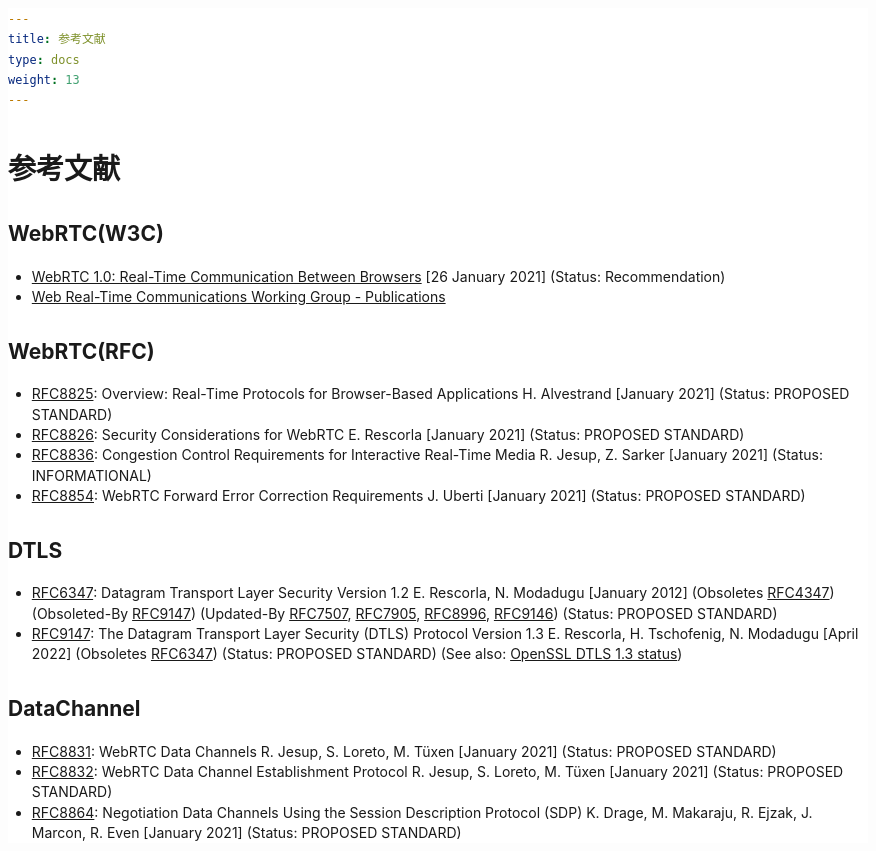 ```yaml
---
title: 参考文献
type: docs
weight: 13
---
```


# 参考文献

## WebRTC(W3C)

* [WebRTC 1.0: Real-Time Communication Between Browsers](https://www.w3.org/TR/webrtc/) [26 January 2021] (Status: Recommendation)
* [Web Real-Time Communications Working Group - Publications](https://www.w3.org/groups/wg/webrtc/publications)


## WebRTC(RFC)

* [RFC8825](http://www.rfc-editor.org/info/rfc8825): Overview: Real-Time Protocols for Browser-Based Applications H. Alvestrand [January 2021] (Status: PROPOSED STANDARD)
* [RFC8826](http://www.rfc-editor.org/info/rfc8826): Security Considerations for WebRTC E. Rescorla [January 2021] (Status: PROPOSED STANDARD)
* [RFC8836](http://www.rfc-editor.org/info/rfc8836): Congestion Control Requirements for Interactive Real-Time Media R. Jesup, Z. Sarker [January 2021] (Status: INFORMATIONAL)
* [RFC8854](http://www.rfc-editor.org/info/rfc8854): WebRTC Forward Error Correction Requirements J. Uberti [January 2021] (Status: PROPOSED STANDARD)


## DTLS

* [RFC6347](http://www.rfc-editor.org/info/rfc6347): Datagram Transport Layer Security Version 1.2 E. Rescorla, N. Modadugu [January 2012] (Obsoletes [RFC4347](http://www.rfc-editor.org/info/rfc4347)) (Obsoleted-By [RFC9147](http://www.rfc-editor.org/info/rfc9147)) (Updated-By [RFC7507](http://www.rfc-editor.org/info/rfc7507), [RFC7905](http://www.rfc-editor.org/info/rfc7905), [RFC8996](http://www.rfc-editor.org/info/rfc8996), [RFC9146](http://www.rfc-editor.org/info/rfc9146)) (Status: PROPOSED STANDARD)
* [RFC9147](http://www.rfc-editor.org/info/rfc9147): The Datagram Transport Layer Security (DTLS) Protocol Version 1.3 E. Rescorla, H. Tschofenig, N. Modadugu [April 2022] (Obsoletes [RFC6347](http://www.rfc-editor.org/info/rfc6347)) (Status: PROPOSED STANDARD) (See also: [OpenSSL DTLS 1.3 status](https://github.com/openssl/openssl/issues/13900))

## DataChannel

* [RFC8831](http://www.rfc-editor.org/info/rfc8831): WebRTC Data Channels R. Jesup, S. Loreto, M. Tüxen [January 2021] (Status: PROPOSED STANDARD)
* [RFC8832](http://www.rfc-editor.org/info/rfc8832): WebRTC Data Channel Establishment Protocol R. Jesup, S. Loreto, M. Tüxen [January 2021] (Status: PROPOSED STANDARD)
* [RFC8864](http://www.rfc-editor.org/info/rfc8864): Negotiation Data Channels Using the Session Description Protocol (SDP) K. Drage, M. Makaraju, R. Ejzak, J. Marcon, R. Even [January 2021] (Status: PROPOSED STANDARD)
